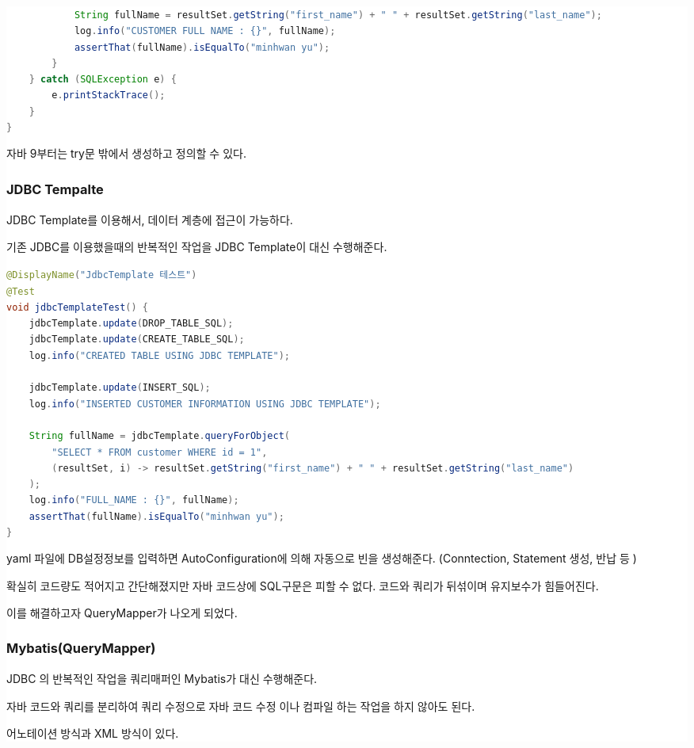 ```java
            String fullName = resultSet.getString("first_name") + " " + resultSet.getString("last_name");
            log.info("CUSTOMER FULL NAME : {}", fullName);
            assertThat(fullName).isEqualTo("minhwan yu");
        }
    } catch (SQLException e) {
        e.printStackTrace();
    }
}
```

자바 9부터는 try문 밖에서 생성하고 정의할 수 있다.



### JDBC Tempalte 

JDBC Template를 이용해서, 데이터 계층에 접근이 가능하다.

기존 JDBC를 이용했을때의 반복적인 작업을 JDBC Template이 대신 수행해준다.

```java
@DisplayName("JdbcTemplate 테스트")
@Test
void jdbcTemplateTest() {
    jdbcTemplate.update(DROP_TABLE_SQL);
    jdbcTemplate.update(CREATE_TABLE_SQL);
    log.info("CREATED TABLE USING JDBC TEMPLATE");

    jdbcTemplate.update(INSERT_SQL);
    log.info("INSERTED CUSTOMER INFORMATION USING JDBC TEMPLATE");

    String fullName = jdbcTemplate.queryForObject(
        "SELECT * FROM customer WHERE id = 1",
        (resultSet, i) -> resultSet.getString("first_name") + " " + resultSet.getString("last_name")
    );
    log.info("FULL_NAME : {}", fullName);
    assertThat(fullName).isEqualTo("minhwan yu");
}
```

yaml 파일에 DB설정정보를 입력하면 AutoConfiguration에 의해 자동으로 빈을 생성해준다. (Conntection, Statement 생성, 반납 등 )

확실히 코드량도 적어지고 간단해졌지만 자바 코드상에 SQL구문은 피할 수 없다. 코드와 쿼리가 뒤섞이며 유지보수가 힘들어진다. 

이를 해결하고자 QueryMapper가 나오게 되었다. 



### Mybatis(QueryMapper)

JDBC 의 반복적인 작업을 쿼리매퍼인 Mybatis가 대신 수행해준다.

자바 코드와 쿼리를 분리하여 쿼리 수정으로 자바 코드 수정 이나 컴파일 하는 작업을 하지 않아도 된다.

어노테이션 방식과 XML 방식이 있다. 
